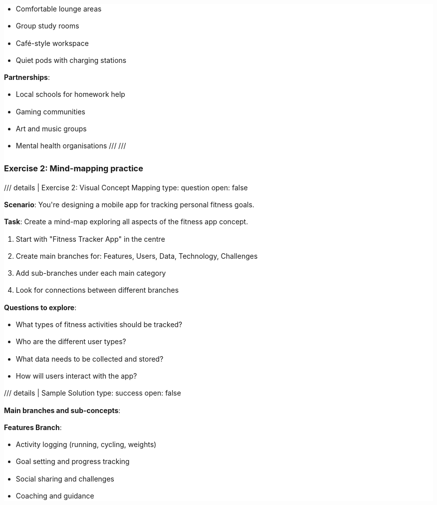 - Comfortable lounge areas

- Group study rooms

- Café-style workspace

- Quiet pods with charging stations

**Partnerships**:

- Local schools for homework help

- Gaming communities

- Art and music groups

- Mental health organisations
///
///

### Exercise 2: Mind-mapping practice

/// details | Exercise 2: Visual Concept Mapping
    type: question
    open: false

**Scenario**: You're designing a mobile app for tracking personal fitness goals.

**Task**: Create a mind-map exploring all aspects of the fitness app concept.

1. Start with "Fitness Tracker App" in the centre

2. Create main branches for: Features, Users, Data, Technology, Challenges

3. Add sub-branches under each main category

4. Look for connections between different branches

**Questions to explore**:

- What types of fitness activities should be tracked?

- Who are the different user types?

- What data needs to be collected and stored?

- How will users interact with the app?

/// details | Sample Solution
    type: success
    open: false

**Main branches and sub-concepts**:

**Features Branch**:

- Activity logging (running, cycling, weights)

- Goal setting and progress tracking

- Social sharing and challenges

- Coaching and guidance
